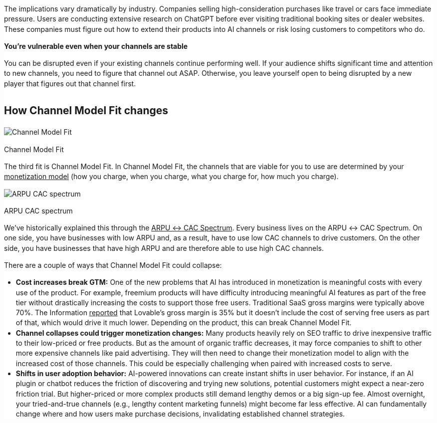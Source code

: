 The implications vary dramatically by industry. Companies selling high-consideration purchases like travel or cars face immediate pressure. Users are conducting extensive research on ChatGPT before ever visiting traditional booking sites or dealer websites. These companies must figure out how to extend their products into AI channels or risk losing customers to competitors who do.

**You’re vulnerable even when your channels are stable**

You can be disrupted even if your existing channels continue performing well. If your audience shifts significant time and attention to new channels, you need to figure that channel out ASAP. Otherwise, you leave yourself open to being disrupted by a new player that figures out that channel first.

## How Channel Model Fit changes

![Channel Model Fit](https://substackcdn.com/image/fetch/$s_!flET!,w_424,c_limit,f_webp,q_auto:good,fl_progressive:steep/https%3A%2F%2Fsubstack-post-media.s3.amazonaws.com%2Fpublic%2Fimages%2Fb182dc55-7e8a-4a83-ac1d-165e8943d275_3834x1806.png)

Channel Model Fit

The third fit is Channel Model Fit. In Channel Model Fit, the channels that are viable for you to use are determined by your [monetization model](https://www.reforge.com/guides/define-your-monetization-strategy) (how you charge, when you charge, what you charge for, how much you charge).

![ARPU CAC spectrum](https://substackcdn.com/image/fetch/$s_!-dKz!,w_424,c_limit,f_webp,q_auto:good,fl_progressive:steep/https%3A%2F%2Fsubstack-post-media.s3.amazonaws.com%2Fpublic%2Fimages%2Fac583067-33cd-4f4f-933c-cfeeefdec7c4_3840x2160.png)

ARPU CAC spectrum

We’ve historically explained this through the [ARPU ↔ CAC Spectrum](https://brianbalfour.com/essays/channel-model-fit-for-user-acquisition). Every business lives on the ARPU ↔ CAC Spectrum. On one side, you have businesses with low ARPU and, as a result, have to use low CAC channels to drive customers. On the other side, you have businesses that have high ARPU and are therefore able to use high CAC channels.

There are a couple of ways that Channel Model Fit could collapse:

- **Cost increases break GTM:** One of the new problems that AI has introduced in monetization is meaningful costs with every use of the product. For example, freemium products will have difficulty introducing meaningful AI features as part of the free tier without drastically increasing the costs to support those free users. Traditional SaaS gross margins were typically above 70%. The Information [reported](https://www.theinformation.com/articles/replits-margins-illustrate-high-costs-coding-agents) that Lovable’s gross margin is 35% but it doesn’t include the cost of serving free users as part of that, which would drive it much lower. Depending on the product, this can break Channel Model Fit.
- **Channel collapses could trigger monetization changes:** Many products heavily rely on SEO traffic to drive inexpensive traffic to their low-priced or free products. But as the amount of organic traffic decreases, it may force companies to shift to other more expensive channels like paid advertising. They will then need to change their monetization model to align with the increased cost of those channels. This could be especially challenging when paired with increased costs to serve.
- **Shifts in user adoption behavior:** AI-powered innovations can create instant shifts in user behavior. For instance, if an AI plugin or chatbot reduces the friction of discovering and trying new solutions, potential customers might expect a near-zero friction trial. But higher-priced or more complex products still demand lengthy demos or a big sign-up fee. Almost overnight, your tried-and-true channels (e.g., lengthy content marketing funnels) might become far less effective. AI can fundamentally change where and how users make purchase decisions, invalidating established channel strategies.
